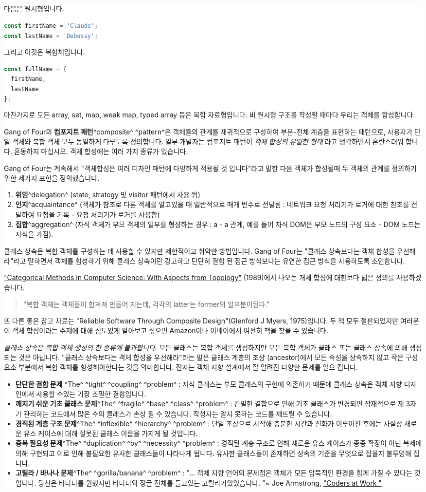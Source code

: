 다음은 원시형입니다.
```javascript
const firstName = 'Claude';  
const lastName = 'Debussy';
```
그리고 이것은 복합체입니다.
```javascript
const fullName = {  
  firstName,  
  lastName  
};
```
마찬가지로 모든 array, set, map, weak map, typed array 등은 복합 자료형입니다.  비 원시형 구조를 작성할 때마다 우리는 객체를 합성합니다.

Gang of Four의 **컴포지트 패턴**^composite^ ^pattern^은 객체들의 관계를 재귀적으로 구성하여 부분-전체 계층을 표현하는 패턴으로, 사용자가 단일 객체와 복합 객체 모두 동일하게 다루도록 정의합니다. 일부 개발자는 컴포지트 패턴이 _객체 합성의 유일한 형태_  라고 생각하면서 혼란스러워 합니다.  혼동하지 마십시오.  객체 합성에는 여러 가지 종류가 있습니다.

Gang of Four는 계속해서 "객체합성은 여러 디자인 패턴에 다양하게 적용될 것 입니다"라고 말한 다음 객체가 합성될때 두 객체의 관계를 정의하기 위한 세가지 표현을 정의했습니다.
1.  **위임**^delegation^  (state, strategy 및 visitor 패턴에서 사용 됨) 
2.  **인지**^acquaintance^  (객체가 참조로 다른 객체를 알고있을 때 일반적으로 매개 변수로 전달됨 : 네트워크 요청 처리기가 로거에 대한 참조를 전달하여 요청을 기록 \- 요청 처리기가 로거를 사용함) 
3.  **집합**^aggregation^  (자식 객체가 부모 객체의 일부를 형성하는 경우 : a - a 관계, 예를 들어 자식 DOM은 부모 노드의 구성 요소 - DOM 노드는 자식을 가짐).

클래스 상속은 복합 객체를 구성하는 데 사용할 수 있지만 제한적이고 취약한 방법입니다.  Gang of Four는 "클래스 상속보다는 객체 합성을 우선해라"라고 말하면서 객체를 합성하기 위해 클래스 상속이란 강고하고 단단히 결합 된 접근 방식보다는  유연한 접근 방식을 사용하도록 조언합니다.

["Categorical Methods in Computer Science: With Aspects from Topology"](https://www.amazon.com/Categorical-Methods-Computer-Science-Topology/dp/0387517227/ref=as_li_ss_tl?ie=UTF8&qid=1495077930&sr=8-3&keywords=Categorical+Methods+in+Computer+Science:+With+Aspects+from+Topology&linkCode=ll1&tag=eejs-20&linkId=095afed5272832b74357f63b41410cb7) (1989)에서 나오는 개체 합성에 대한보다 넓은 정의를 사용하겠습니다.

> "복합 객체는 객체들이 합쳐져 만들어 지는데, 각각의 latter는 former의 일부분이된다."

또 다른 좋은 참고 자료는 "Reliable Software Through Composite Design"(Glenford J Myers, 1975)입니다. 두 책 모두 절판되었지만 여러분이 객체 합성이라는 주제에 대해 심도있게 알아보고 싶으면 Amazon이나 이베이에서 여전히 책을 찾을 수 있습니다.

_클래스 상속은 복합 객체 생성의 한 종류에 불과합니다._ 모든 클래스는 복합 객체를 생성하지만 모든 복합 객체가 클래스 또는 클래스 상속에 의해 생성되는 것은 아닙니다.  "클래스 상속보다는 객체 합성을 우선해라"라는 말은 클래스 계층의 조상 (ancestor)에서 모든 속성을 상속하지 않고 작은 구성 요소 부분에서 복합 객체를 형성해야한다는 것을 의미합니다.  전자는 객체 지향 설계에서 잘 알려진 다양한  문제를 일으 킵니다.

-   **단단한 결합 문제** ^The^ ^tight^ ^coupling^ ^problem^ :  자식 클래스는 부모 클래스의 구현에 의존하기 때문에 클래스 상속은 객체 지향 디자인에서 사용할 수있는 가장 조밀한 결합입니다.
-   **깨지기 쉬운 기초 클래스 문제**^The^ ^fragile^ ^base^ ^class^ ^problem^  : 긴밀한 결합으로 인해  기초 클래스가  변경되면 잠재적으로 제 3자가 관리하는 코드에서 많은 수의 클래스가 손상 될 수 있습니다.  작성자는 알지 못하는 코드를 깨뜨릴 수 있습니다.
-   **경직된 계층 구조 문제**^The^ ^inflexible^ ^hierarchy^ ^problem^ :  단일 조상으로 시작해 충분한 시간과 진화가 이루어진 후에는 사실상 새로운 유스 케이스에 대해  잘못된 클래스 이름을 가지게 될 것입니다.
-   **중복 필요성 문제**^The^ ^duplication^ ^by^ ^necessity^ ^problem^ : 경직된 계층 구조로 인해 새로운 유스 케이스가 종종 확장이 아닌 복제에 의해 구현되고 이로 인해 불필요한 유사한 클래스들이 나타나게 됩니다. 유사한 클래스들이 존재하면 상속의 기준을 무엇으로 잡을지 불투명해 집니다.
-   **고릴라 / 바나나 문제**^The^ ^gorilla/banana^ ^problem^ :  "... 객체 지향 언어의 문제점은 객체가 모든 암묵적인 환경을 함께 가질 수 있다는 것입니다.  당신은 바나나를 원했지만 바나나와 정글 전체를 들고있는 고릴라가있었습니다. "~ Joe Armstrong,  ["Coders at Work "](http://www.amazon.com/gp/product/1430219483%3Fie%3DUTF8%26camp%3D213733%26creative%3D393185%26creativeASIN%3D1430219483%26linkCode%3Dshr%26tag%3Deejs-20%26linkId%3D3MNWRRZU3C4Q4BDN)
